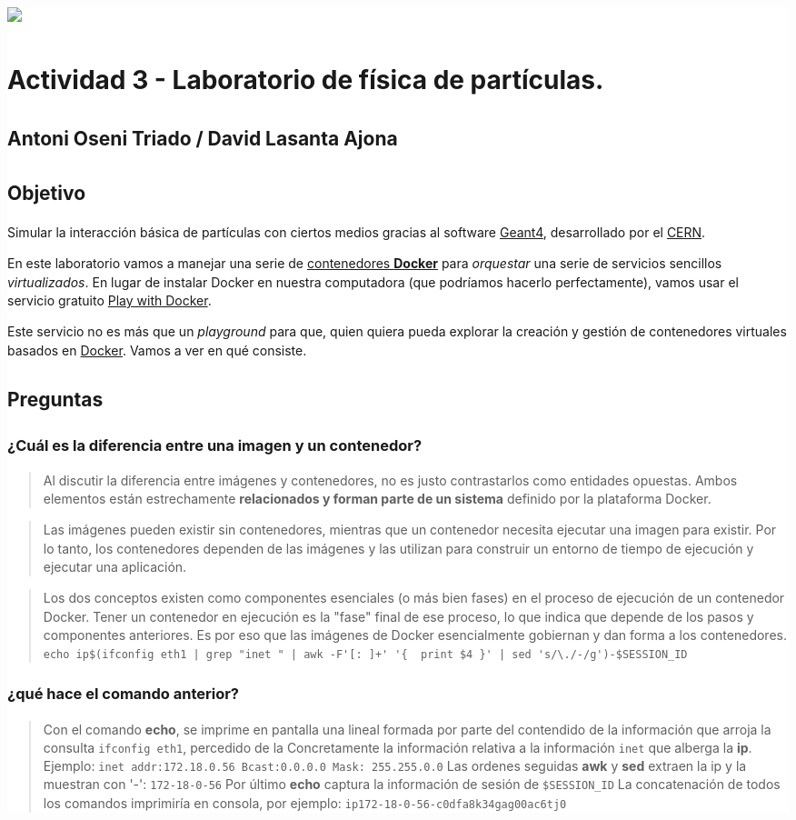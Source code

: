 
![](https://d7lju56vlbdri.cloudfront.net/var/ezwebin_site/storage/images/_aliases/img_1col/noticias/actualizada-la-estrategia-de-fisica-de-particulas-europea/8302208-1-esl-MX/Actualizada-la-estrategia-de-fisica-de-particulas-europea.jpg)
# Actividad 3 - Laboratorio de física de partículas.
## Antoni Oseni Triado / David Lasanta Ajona


## Objetivo

Simular la interacción básica de partículas con ciertos medios gracias al software [Geant4](https://geant4.web.cern.ch/geant4/), desarrollado por el [CERN](http://home.cern/).

En este laboratorio vamos a manejar una serie de [contenedores **Docker**](https://www.docker.com/) para _orquestar_ una serie de servicios sencillos _virtualizados_. En lugar de instalar Docker en nuestra computadora (que podríamos hacerlo perfectamente), vamos usar el servicio gratuito [Play with Docker](https://labs.play-with-docker.com/).

Este servicio no es más que un _playground_ para que, quien quiera pueda explorar la creación y gestión de contenedores virtuales basados en [Docker](https://www.docker.com/). Vamos a ver en qué consiste.


## Preguntas

### ¿Cuál es la diferencia entre una imagen y un contenedor? 

>Al discutir la diferencia entre imágenes y contenedores, no es justo contrastarlos como entidades opuestas. Ambos elementos están estrechamente **relacionados y forman parte de un sistema** definido por la plataforma Docker.

>Las imágenes pueden existir sin contenedores, mientras que un contenedor necesita ejecutar una imagen para existir. Por lo tanto, los contenedores dependen de las imágenes y las utilizan para construir un entorno de tiempo de ejecución y ejecutar una aplicación.

>Los dos conceptos existen como componentes esenciales (o más bien fases) en el proceso de ejecución de un contenedor Docker. Tener un contenedor en ejecución es la "fase" final de ese proceso, lo que indica que depende de los pasos y componentes anteriores. Es por eso que las imágenes de Docker esencialmente gobiernan y dan forma a los contenedores.
>`echo ip$(ifconfig eth1 | grep "inet " | awk -F'[: ]+' '{ 
    print $4 }' | sed 's/\./-/g')-$SESSION_ID`

    
### ¿qué hace el comando anterior? 

>Con el comando **echo**, se imprime en pantalla una lineal formada por parte del contendido de la información que arroja la consulta `ifconfig eth1`, percedido de la 
Concretamente la información relativa a la información `inet` que alberga la **ip**.
Ejemplo: `inet addr:172.18.0.56 Bcast:0.0.0.0 Mask: 255.255.0.0`
Las ordenes seguidas **awk** y **sed** extraen la ip y la muestran con '-': `172-18-0-56`
Por último **echo** captura la información de sesión de `$SESSION_ID`
La concatenación de todos los comandos imprimiría en consola, por ejemplo: `ip172-18-0-56-c0dfa8k34gag00ac6tj0`
